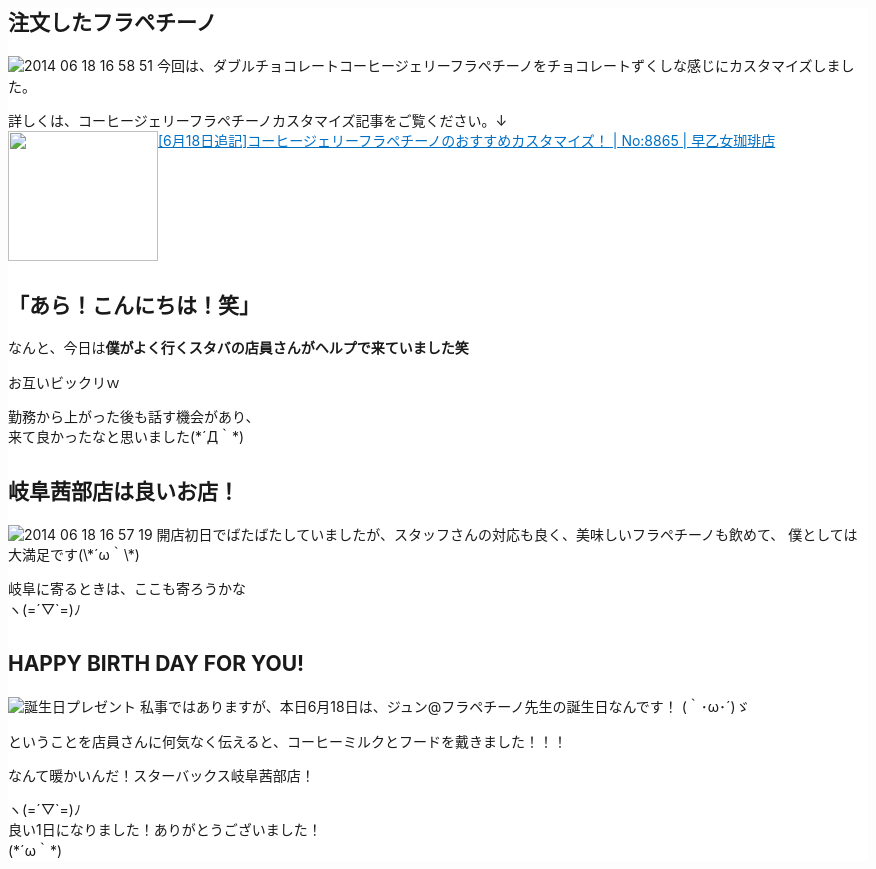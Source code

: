 

## 注文したフラペチーノ

<img decoding="async" loading="lazy" src="/wp-content/uploads/2014/06/2014-06-18-16.58.51.jpg" alt="2014 06 18 16 58 51" title="2014-06-18 16.58.51.jpg" border="0" width="450" height="600" />  
今回は、ダブルチョコレートコーヒージェリーフラペチーノをチョコレートずくしな感じにカスタマイズしました。

詳しくは、コーヒージェリーフラペチーノカスタマイズ記事をご覧ください。↓  
<a href="http://192.168.11.200:8000/coffee-jelly-osusume-customize-8865.html" target="_blank"><img decoding="async" loading="lazy" class="alignleft" align="left" border="0" src="http://capture.heartrails.com/150x130/shadow?http://192.168.11.200:8000/coffee-jelly-osusume-customize-8865.html" alt="" width="150" height="130" /></a><a style="color:#0070C5;" href="http://192.168.11.200:8000/coffee-jelly-osusume-customize-8865.html" target="_blank">[6月18日追記]コーヒージェリーフラペチーノのおすすめカスタマイズ！ | No:8865 | 早乙女珈琲店</a><a href="http://b.hatena.ne.jp/entry/http://192.168.11.200:8000/coffee-jelly-osusume-customize-8865.html" target="_blank"><img decoding="async" border="0" src="http://b.hatena.ne.jp/entry/image/http://192.168.11.200:8000/coffee-jelly-osusume-customize-8865.html" alt="" /></a><br style="clear:both;" />

## 「あら！こんにちは！笑」

なんと、今日は**僕がよく行くスタバの店員さんがヘルプで来ていました笑**

お互いビックリｗ

勤務から上がった後も話す機会があり、  
来て良かったなと思いました(\*´Д｀\*)

## 岐阜茜部店は良いお店！

<img decoding="async" loading="lazy" src="/wp-content/uploads/2014/06/2014-06-18-16.57.19.jpg" alt="2014 06 18 16 57 19" title="2014-06-18 16.57.19.jpg" border="0" width="600" height="450" />  
開店初日でばたばたしていましたが、スタッフさんの対応も良く、美味しいフラペチーノも飲めて、  
僕としては大満足です(\*´ω｀\*)

岐阜に寄るときは、ここも寄ろうかな  
ヽ(=´▽\`=)ﾉ

## HAPPY BIRTH DAY FOR YOU!

<img decoding="async" loading="lazy" src="/wp-content/uploads/2014/06/2014-06-18-17.44.32.jpg" alt="誕生日プレゼント" title="2014-06-18 17.44.32.jpg" border="0" width="600" height="450" />  
私事ではありますが、本日6月18日は、ジュン@フラペチーノ先生の誕生日なんです！  
(｀･ω･´)ゞ

ということを店員さんに何気なく伝えると、コーヒーミルクとフードを戴きました！！！

なんて暖かいんだ！スターバックス岐阜茜部店！

ヽ(=´▽\`=)ﾉ  
良い1日になりました！ありがとうございました！  
(\*´ω｀\*)

 [1]: https://twitter.com/jun3010me